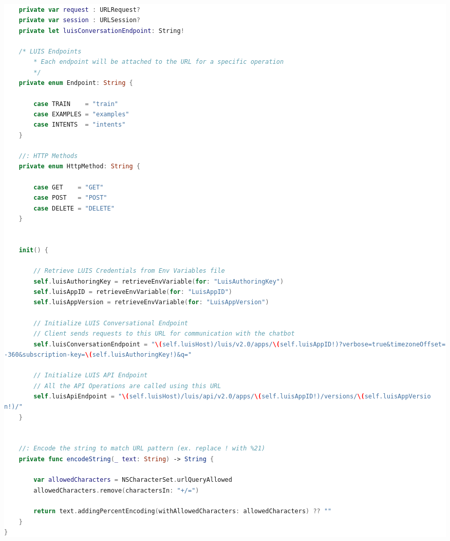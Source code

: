 ```swift
    private var request : URLRequest?
    private var session : URLSession?
    private let luisConversationEndpoint: String!
    
    /* LUIS Endpoints
        * Each endpoint will be attached to the URL for a specific operation
        */
    private enum Endpoint: String {
        
        case TRAIN    = "train"
        case EXAMPLES = "examples"
        case INTENTS  = "intents"
    }
    
    //: HTTP Methods
    private enum HttpMethod: String {
        
        case GET    = "GET"
        case POST   = "POST"
        case DELETE = "DELETE"
    }
    
    
    init() {
        
        // Retrieve LUIS Credentials from Env Variables file
        self.luisAuthoringKey = retrieveEnvVariable(for: "LuisAuthoringKey")
        self.luisAppID = retrieveEnvVariable(for: "LuisAppID")
        self.luisAppVersion = retrieveEnvVariable(for: "LuisAppVersion")
        
        // Initialize LUIS Conversational Endpoint
        // Client sends requests to this URL for communication with the chatbot
        self.luisConversationEndpoint = "\(self.luisHost)/luis/v2.0/apps/\(self.luisAppID!)?verbose=true&timezoneOffset=-360&subscription-key=\(self.luisAuthoringKey!)&q="
        
        // Initialize LUIS API Endpoint
        // All the API Operations are called using this URL
        self.luisApiEndpoint = "\(self.luisHost)/luis/api/v2.0/apps/\(self.luisAppID!)/versions/\(self.luisAppVersion!)/"
    }
    
    
    //: Encode the string to match URL pattern (ex. replace ! with %21)
    private func encodeString(_ text: String) -> String {
        
        var allowedCharacters = NSCharacterSet.urlQueryAllowed
        allowedCharacters.remove(charactersIn: "+/=")
        
        return text.addingPercentEncoding(withAllowedCharacters: allowedCharacters) ?? ""
    }
}
```
